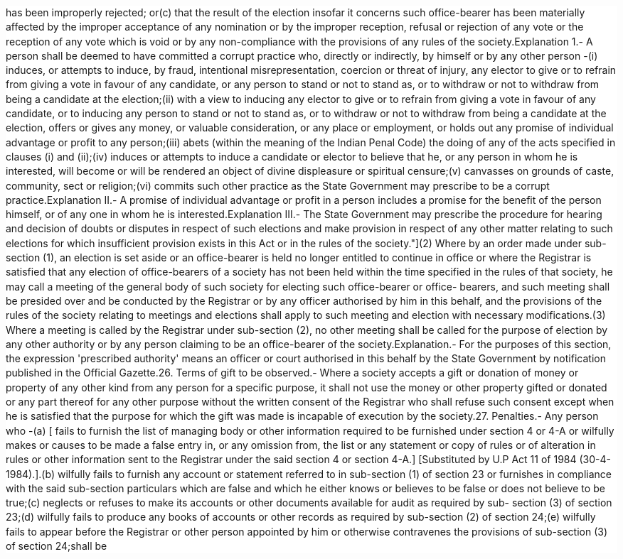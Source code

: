 has been improperly rejected; or(c) that the result of the election insofar it
concerns such office-bearer has been materially affected by the improper
acceptance of any nomination or by the improper reception, refusal or
rejection of any vote or the reception of any vote which is void or by any
non-compliance with the provisions of any rules of the society.Explanation 1.-
A person shall be deemed to have committed a corrupt practice who, directly or
indirectly, by himself or by any other person -(i) induces, or attempts to
induce, by fraud, intentional misrepresentation, coercion or threat of injury,
any elector to give or to refrain from giving a vote in favour of any
candidate, or any person to stand or not to stand as, or to withdraw or not to
withdraw from being a candidate at the election;(ii) with a view to inducing
any elector to give or to refrain from giving a vote in favour of any
candidate, or to inducing any person to stand or not to stand as, or to
withdraw or not to withdraw from being a candidate at the election, offers or
gives any money, or valuable consideration, or any place or employment, or
holds out any promise of individual advantage or profit to any person;(iii)
abets (within the meaning of the Indian Penal Code) the doing of any of the
acts specified in clauses (i) and (ii);(iv) induces or attempts to induce a
candidate or elector to believe that he, or any person in whom he is
interested, will become or will be rendered an object of divine displeasure or
spiritual censure;(v) canvasses on grounds of caste, community, sect or
religion;(vi) commits such other practice as the State Government may
prescribe to be a corrupt practice.Explanation II.- A promise of individual
advantage or profit in a person includes a promise for the benefit of the
person himself, or of any one in whom he is interested.Explanation III.- The
State Government may prescribe the procedure for hearing and decision of
doubts or disputes in respect of such elections and make provision in respect
of any other matter relating to such elections for which insufficient
provision exists in this Act or in the rules of the society."](2) Where by an
order made under sub-section (1), an election is set aside or an office-bearer
is held no longer entitled to continue in office or where the Registrar is
satisfied that any election of office-bearers of a society has not been held
within the time specified in the rules of that society, he may call a meeting
of the general body of such society for electing such office-bearer or office-
bearers, and such meeting shall be presided over and be conducted by the
Registrar or by any officer authorised by him in this behalf, and the
provisions of the rules of the society relating to meetings and elections
shall apply to such meeting and election with necessary modifications.(3)
Where a meeting is called by the Registrar under sub-section (2), no other
meeting shall be called for the purpose of election by any other authority or
by any person claiming to be an office-bearer of the society.Explanation.- For
the purposes of this section, the expression 'prescribed authority' means an
officer or court authorised in this behalf by the State Government by
notification published in the Official Gazette.26\. Terms of gift to be
observed.- Where a society accepts a gift or donation of money or property of
any other kind from any person for a specific purpose, it shall not use the
money or other property gifted or donated or any part thereof for any other
purpose without the written consent of the Registrar who shall refuse such
consent except when he is satisfied that the purpose for which the gift was
made is incapable of execution by the society.27\. Penalties.- Any person who
-(a) [ fails to furnish the list of managing body or other information
required to be furnished under section 4 or 4-A or wilfully makes or causes to
be made a false entry in, or any omission from, the list or any statement or
copy of rules or of alteration in rules or other information sent to the
Registrar under the said section 4 or section 4-A.] [Substituted by U.P Act 11
of 1984 (30-4-1984).].(b) wilfully fails to furnish any account or statement
referred to in sub-section (1) of section 23 or furnishes in compliance with
the said sub-section particulars which are false and which he either knows or
believes to be false or does not believe to be true;(c) neglects or refuses to
make its accounts or other documents available for audit as required by sub-
section (3) of section 23;(d) wilfully fails to produce any books of accounts
or other records as required by sub-section (2) of section 24;(e) wilfully
fails to appear before the Registrar or other person appointed by him or
otherwise contravenes the provisions of sub-section (3) of section 24;shall be